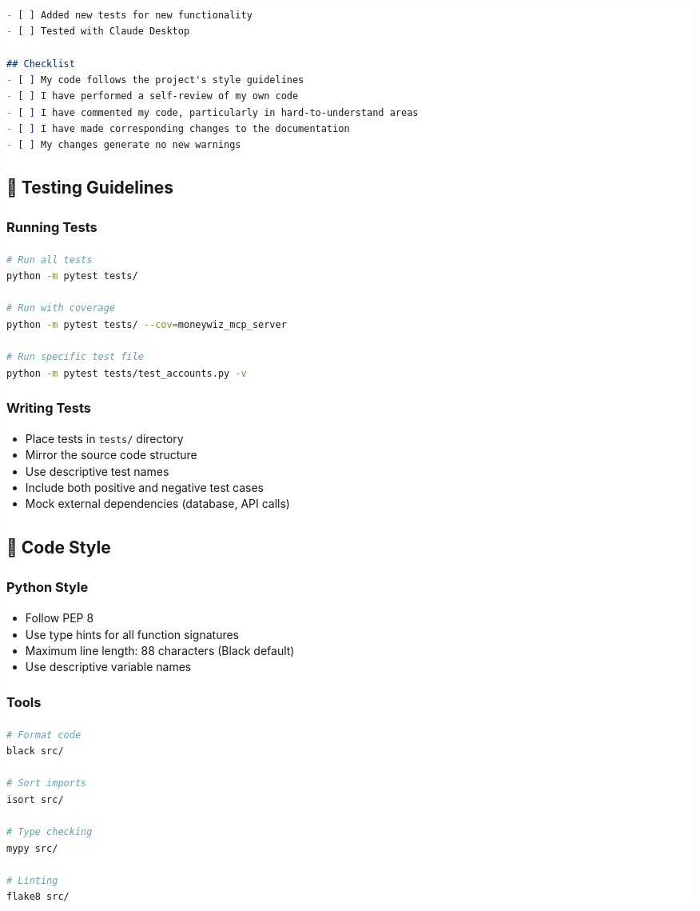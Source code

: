 ```markdown
- [ ] Added new tests for new functionality
- [ ] Tested with Claude Desktop

## Checklist
- [ ] My code follows the project's style guidelines
- [ ] I have performed a self-review of my own code
- [ ] I have commented my code, particularly in hard-to-understand areas
- [ ] I have made corresponding changes to the documentation
- [ ] My changes generate no new warnings
```

## 🧪 Testing Guidelines

### Running Tests
```bash
# Run all tests
python -m pytest tests/

# Run with coverage
python -m pytest tests/ --cov=moneywiz_mcp_server

# Run specific test file
python -m pytest tests/test_accounts.py -v
```

### Writing Tests
- Place tests in `tests/` directory
- Mirror the source code structure
- Use descriptive test names
- Include both positive and negative test cases
- Mock external dependencies (database, API calls)

## 🎨 Code Style

### Python Style
- Follow PEP 8
- Use type hints for all function signatures
- Maximum line length: 88 characters (Black default)
- Use descriptive variable names

### Tools
```bash
# Format code
black src/

# Sort imports
isort src/

# Type checking
mypy src/

# Linting
flake8 src/
```
